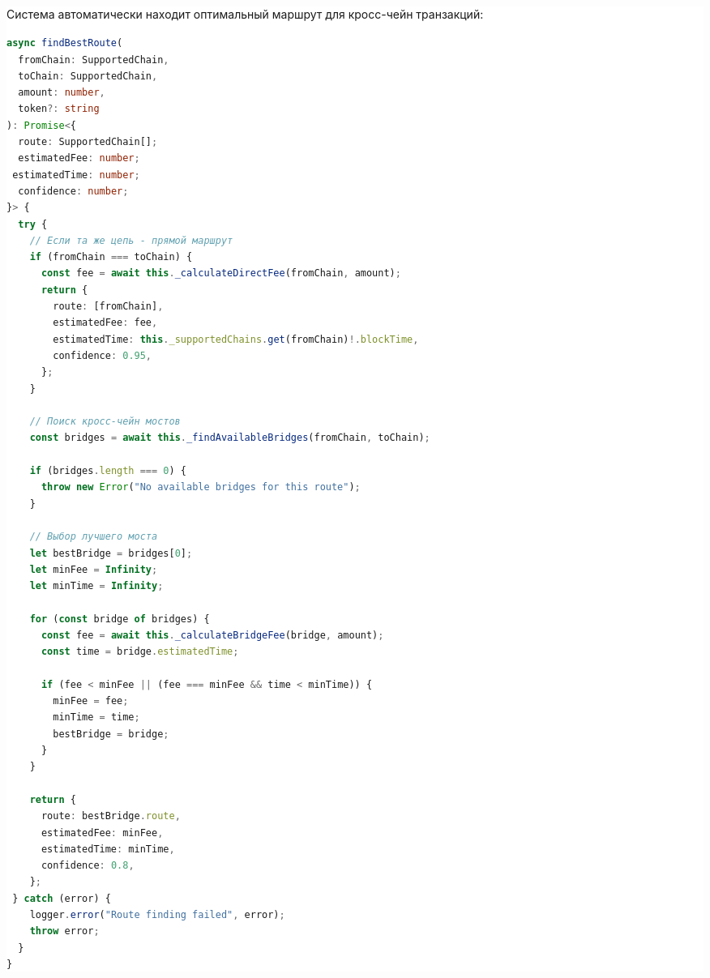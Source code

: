 Система автоматически находит оптимальный маршрут для кросс-чейн транзакций:

```typescript
async findBestRoute(
  fromChain: SupportedChain,
  toChain: SupportedChain,
  amount: number,
  token?: string
): Promise<{
  route: SupportedChain[];
  estimatedFee: number;
 estimatedTime: number;
  confidence: number;
}> {
  try {
    // Если та же цепь - прямой маршрут
    if (fromChain === toChain) {
      const fee = await this._calculateDirectFee(fromChain, amount);
      return {
        route: [fromChain],
        estimatedFee: fee,
        estimatedTime: this._supportedChains.get(fromChain)!.blockTime,
        confidence: 0.95,
      };
    }

    // Поиск кросс-чейн мостов
    const bridges = await this._findAvailableBridges(fromChain, toChain);

    if (bridges.length === 0) {
      throw new Error("No available bridges for this route");
    }

    // Выбор лучшего моста
    let bestBridge = bridges[0];
    let minFee = Infinity;
    let minTime = Infinity;

    for (const bridge of bridges) {
      const fee = await this._calculateBridgeFee(bridge, amount);
      const time = bridge.estimatedTime;

      if (fee < minFee || (fee === minFee && time < minTime)) {
        minFee = fee;
        minTime = time;
        bestBridge = bridge;
      }
    }

    return {
      route: bestBridge.route,
      estimatedFee: minFee,
      estimatedTime: minTime,
      confidence: 0.8,
    };
 } catch (error) {
    logger.error("Route finding failed", error);
    throw error;
  }
}
```

